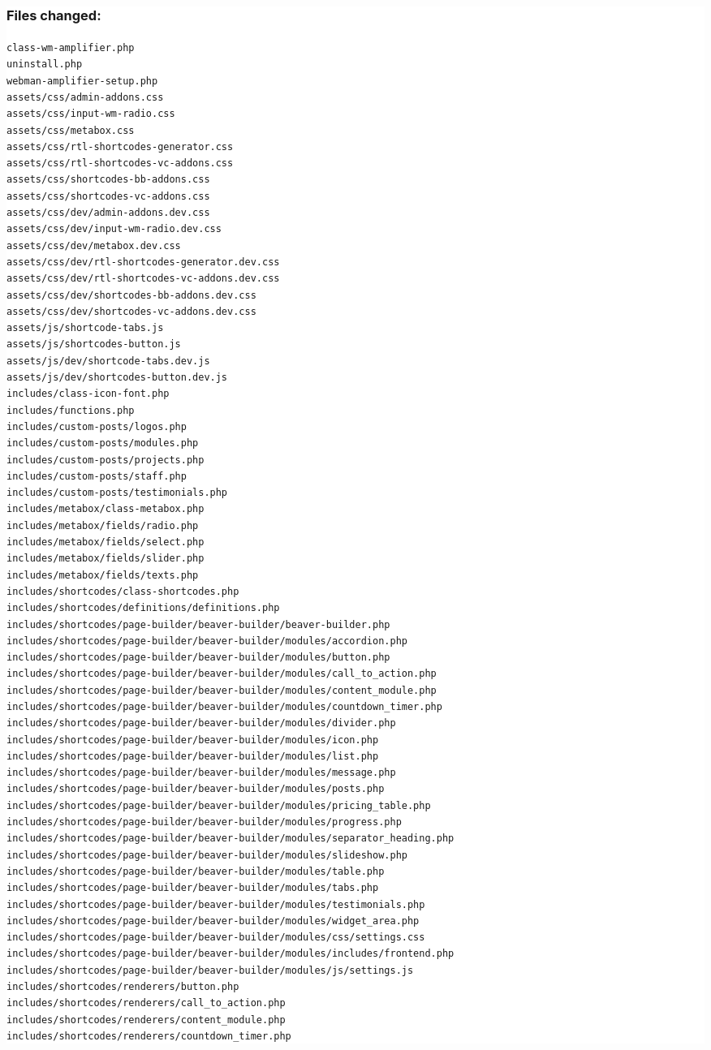 ### Files changed:

	class-wm-amplifier.php
	uninstall.php
	webman-amplifier-setup.php
	assets/css/admin-addons.css
	assets/css/input-wm-radio.css
	assets/css/metabox.css
	assets/css/rtl-shortcodes-generator.css
	assets/css/rtl-shortcodes-vc-addons.css
	assets/css/shortcodes-bb-addons.css
	assets/css/shortcodes-vc-addons.css
	assets/css/dev/admin-addons.dev.css
	assets/css/dev/input-wm-radio.dev.css
	assets/css/dev/metabox.dev.css
	assets/css/dev/rtl-shortcodes-generator.dev.css
	assets/css/dev/rtl-shortcodes-vc-addons.dev.css
	assets/css/dev/shortcodes-bb-addons.dev.css
	assets/css/dev/shortcodes-vc-addons.dev.css
	assets/js/shortcode-tabs.js
	assets/js/shortcodes-button.js
	assets/js/dev/shortcode-tabs.dev.js
	assets/js/dev/shortcodes-button.dev.js
	includes/class-icon-font.php
	includes/functions.php
	includes/custom-posts/logos.php
	includes/custom-posts/modules.php
	includes/custom-posts/projects.php
	includes/custom-posts/staff.php
	includes/custom-posts/testimonials.php
	includes/metabox/class-metabox.php
	includes/metabox/fields/radio.php
	includes/metabox/fields/select.php
	includes/metabox/fields/slider.php
	includes/metabox/fields/texts.php
	includes/shortcodes/class-shortcodes.php
	includes/shortcodes/definitions/definitions.php
	includes/shortcodes/page-builder/beaver-builder/beaver-builder.php
	includes/shortcodes/page-builder/beaver-builder/modules/accordion.php
	includes/shortcodes/page-builder/beaver-builder/modules/button.php
	includes/shortcodes/page-builder/beaver-builder/modules/call_to_action.php
	includes/shortcodes/page-builder/beaver-builder/modules/content_module.php
	includes/shortcodes/page-builder/beaver-builder/modules/countdown_timer.php
	includes/shortcodes/page-builder/beaver-builder/modules/divider.php
	includes/shortcodes/page-builder/beaver-builder/modules/icon.php
	includes/shortcodes/page-builder/beaver-builder/modules/list.php
	includes/shortcodes/page-builder/beaver-builder/modules/message.php
	includes/shortcodes/page-builder/beaver-builder/modules/posts.php
	includes/shortcodes/page-builder/beaver-builder/modules/pricing_table.php
	includes/shortcodes/page-builder/beaver-builder/modules/progress.php
	includes/shortcodes/page-builder/beaver-builder/modules/separator_heading.php
	includes/shortcodes/page-builder/beaver-builder/modules/slideshow.php
	includes/shortcodes/page-builder/beaver-builder/modules/table.php
	includes/shortcodes/page-builder/beaver-builder/modules/tabs.php
	includes/shortcodes/page-builder/beaver-builder/modules/testimonials.php
	includes/shortcodes/page-builder/beaver-builder/modules/widget_area.php
	includes/shortcodes/page-builder/beaver-builder/modules/css/settings.css
	includes/shortcodes/page-builder/beaver-builder/modules/includes/frontend.php
	includes/shortcodes/page-builder/beaver-builder/modules/js/settings.js
	includes/shortcodes/renderers/button.php
	includes/shortcodes/renderers/call_to_action.php
	includes/shortcodes/renderers/content_module.php
	includes/shortcodes/renderers/countdown_timer.php